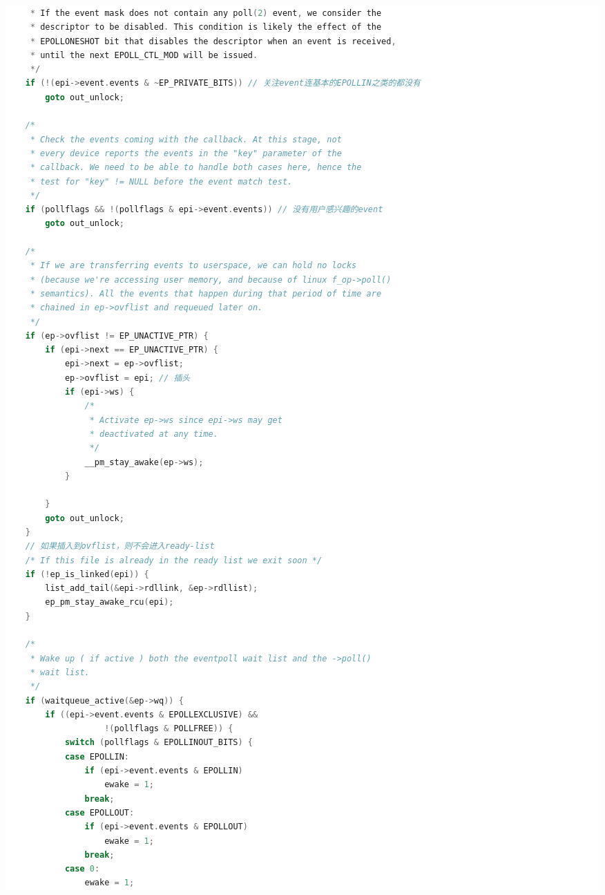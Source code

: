 ```C
	 * If the event mask does not contain any poll(2) event, we consider the
	 * descriptor to be disabled. This condition is likely the effect of the
	 * EPOLLONESHOT bit that disables the descriptor when an event is received,
	 * until the next EPOLL_CTL_MOD will be issued.
	 */
	if (!(epi->event.events & ~EP_PRIVATE_BITS)) // 关注event连基本的EPOLLIN之类的都没有
		goto out_unlock;

	/*
	 * Check the events coming with the callback. At this stage, not
	 * every device reports the events in the "key" parameter of the
	 * callback. We need to be able to handle both cases here, hence the
	 * test for "key" != NULL before the event match test.
	 */
	if (pollflags && !(pollflags & epi->event.events)) // 没有用户感兴趣的event
		goto out_unlock;

	/*
	 * If we are transferring events to userspace, we can hold no locks
	 * (because we're accessing user memory, and because of linux f_op->poll()
	 * semantics). All the events that happen during that period of time are
	 * chained in ep->ovflist and requeued later on.
	 */
	if (ep->ovflist != EP_UNACTIVE_PTR) {
		if (epi->next == EP_UNACTIVE_PTR) {
			epi->next = ep->ovflist;
			ep->ovflist = epi; // 插头
			if (epi->ws) {
				/*
				 * Activate ep->ws since epi->ws may get
				 * deactivated at any time.
				 */
				__pm_stay_awake(ep->ws);
			}

		}
		goto out_unlock;
	}
	// 如果插入到ovflist，则不会进入ready-list
	/* If this file is already in the ready list we exit soon */
	if (!ep_is_linked(epi)) {
		list_add_tail(&epi->rdllink, &ep->rdllist);
		ep_pm_stay_awake_rcu(epi);
	}

	/*
	 * Wake up ( if active ) both the eventpoll wait list and the ->poll()
	 * wait list.
	 */
	if (waitqueue_active(&ep->wq)) {
		if ((epi->event.events & EPOLLEXCLUSIVE) &&
					!(pollflags & POLLFREE)) {
			switch (pollflags & EPOLLINOUT_BITS) {
			case EPOLLIN:
				if (epi->event.events & EPOLLIN)
					ewake = 1;
				break;
			case EPOLLOUT:
				if (epi->event.events & EPOLLOUT)
					ewake = 1;
				break;
			case 0:
				ewake = 1;
```